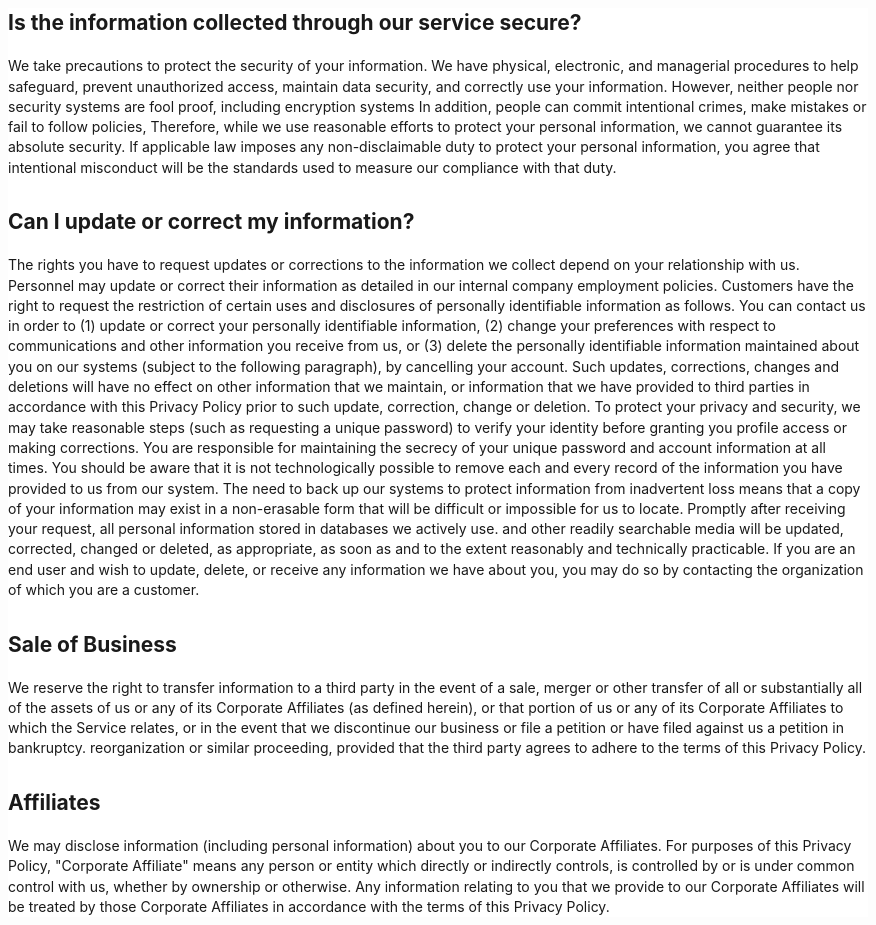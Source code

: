 ## Is the information collected through our service secure?
 We take precautions to protect the security of your information. We have physical, electronic, and managerial procedures to help safeguard, prevent unauthorized access, maintain data security, and correctly use your information. However, neither people nor security systems are fool proof, including encryption systems In addition, people can commit intentional crimes, make mistakes or fail to follow policies, Therefore, while we use reasonable efforts to protect your personal information, we cannot guarantee its absolute security. If applicable law imposes any non-disclaimable duty to protect your personal information, you agree that intentional misconduct will be the standards used to measure our compliance with that duty.

## Can I update or correct my information?
The rights you have to request updates or corrections to the information we collect depend on your relationship with us. Personnel may update or correct their information as detailed in our internal company employment policies. Customers have the right to request the restriction of certain uses and disclosures of personally identifiable information as follows. You can contact us in order to (1) update or correct your personally identifiable information, (2) change your preferences with respect to communications and other information you receive from us, or (3) delete the personally identifiable information maintained about you on our systems (subject to the following paragraph), by cancelling your account. Such updates, corrections, changes and deletions will have no effect on other information that we maintain, or information that we have provided to third parties in accordance with this Privacy Policy prior to such update, correction, change or deletion. To protect your privacy and security, we may take reasonable steps (such as requesting a unique password) to verify your identity before granting you profile access or making corrections. You are responsible for maintaining the secrecy of your unique password and account information at all times. You should be aware that it is not technologically possible to remove each and every record of the information you have provided to us from our system. The need to back up our systems to protect information from inadvertent loss means that a copy of your information may exist in a non-erasable form that will be difficult or impossible for us to locate. Promptly after receiving your request, all personal information stored in databases we actively use. and other readily searchable media will be updated, corrected, changed or deleted, as appropriate, as soon as and to the extent reasonably and technically practicable. If you are an end user and wish to update, delete, or receive any information we have about you, you may do so by contacting the organization of which you are a customer.

## Sale of Business 
We reserve the right to transfer information to a third party in the event of a sale, merger or other transfer of all or substantially all of the assets of us or any of its Corporate Affiliates (as defined herein), or that portion of us or any of its Corporate Affiliates to which the Service relates, or in the event that we discontinue our business or file a petition or have filed against us a petition in bankruptcy. reorganization or similar proceeding, provided that the third party agrees to adhere to the terms of this Privacy Policy.

## Affiliates 
We may disclose information (including personal information) about you to our Corporate Affiliates. For purposes of this Privacy Policy, "Corporate Affiliate" means any person or entity which directly or indirectly controls, is controlled by or is under common control with us, whether by ownership or otherwise. Any information relating to you that we provide to our Corporate Affiliates will be treated by those Corporate Affiliates in accordance with the terms of this Privacy Policy. 
